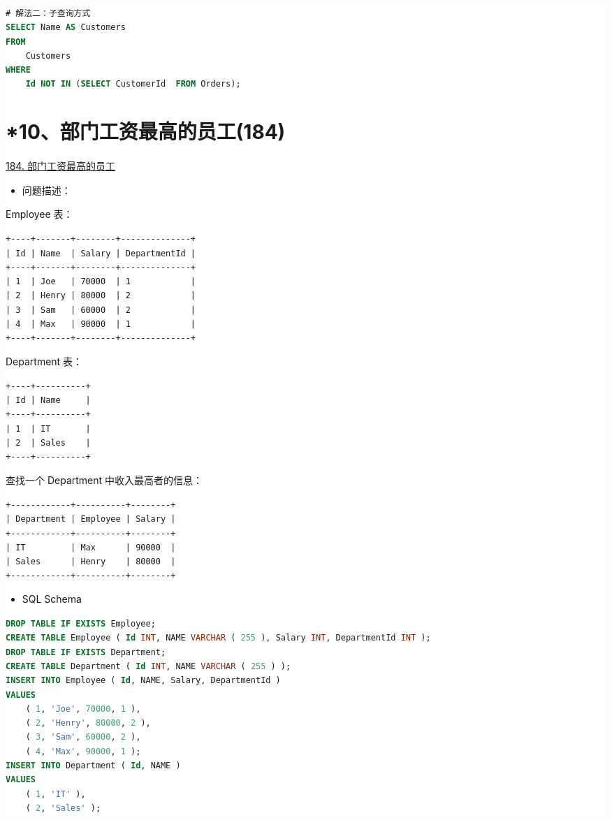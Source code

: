 ```sql
# 解法二：子查询方式
SELECT Name AS Customers
FROM 
    Customers
WHERE 
    Id NOT IN (SELECT CustomerId  FROM Orders);
```

# *10、部门工资最高的员工(184)

[184. 部门工资最高的员工](https://leetcode-cn.com/problems/department-highest-salary/)

- 问题描述：

Employee 表：

```html
+----+-------+--------+--------------+
| Id | Name  | Salary | DepartmentId |
+----+-------+--------+--------------+
| 1  | Joe   | 70000  | 1            |
| 2  | Henry | 80000  | 2            |
| 3  | Sam   | 60000  | 2            |
| 4  | Max   | 90000  | 1            |
+----+-------+--------+--------------+
```

Department 表：

```html
+----+----------+
| Id | Name     |
+----+----------+
| 1  | IT       |
| 2  | Sales    |
+----+----------+
```

查找一个 Department 中收入最高者的信息：

```html
+------------+----------+--------+
| Department | Employee | Salary |
+------------+----------+--------+
| IT         | Max      | 90000  |
| Sales      | Henry    | 80000  |
+------------+----------+--------+
```

- SQL Schema

```sql
DROP TABLE IF EXISTS Employee;
CREATE TABLE Employee ( Id INT, NAME VARCHAR ( 255 ), Salary INT, DepartmentId INT );
DROP TABLE IF EXISTS Department;
CREATE TABLE Department ( Id INT, NAME VARCHAR ( 255 ) );
INSERT INTO Employee ( Id, NAME, Salary, DepartmentId )
VALUES
    ( 1, 'Joe', 70000, 1 ),
    ( 2, 'Henry', 80000, 2 ),
    ( 3, 'Sam', 60000, 2 ),
    ( 4, 'Max', 90000, 1 );
INSERT INTO Department ( Id, NAME )
VALUES
    ( 1, 'IT' ),
    ( 2, 'Sales' );
```

